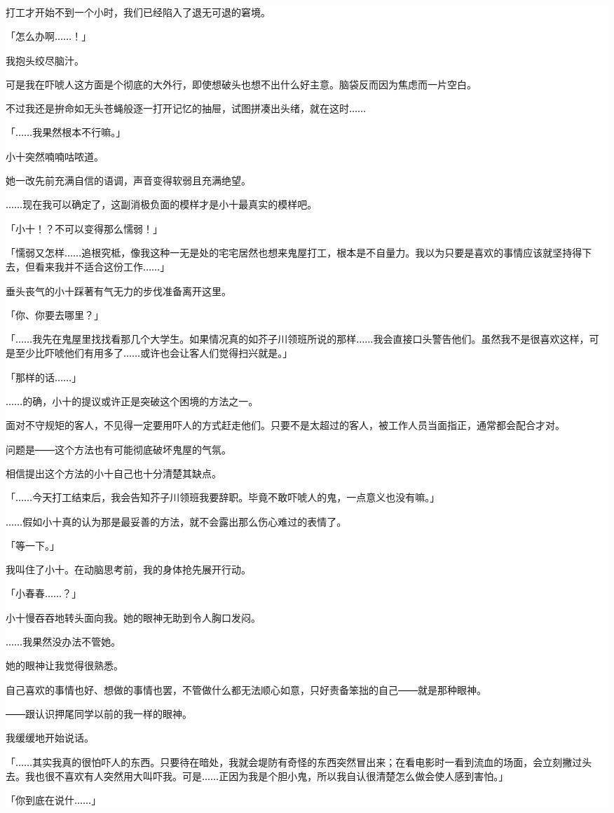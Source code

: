 打工才开始不到一个小时，我们已经陷入了退无可退的窘境。

「怎么办啊……！」

我抱头绞尽脑汁。

可是我在吓唬人这方面是个彻底的大外行，即使想破头也想不出什么好主意。脑袋反而因为焦虑而一片空白。

不过我还是拚命如无头苍蝇般逐一打开记忆的抽屉，试图拼凑出头绪，就在这时……

「……我果然根本不行嘛。」

小十突然喃喃咕哝道。

她一改先前充满自信的语调，声音变得软弱且充满绝望。

……现在我可以确定了，这副消极负面的模样才是小十最真实的模样吧。

「小十！？不可以变得那么懦弱！」

「懦弱又怎样……追根究柢，像我这种一无是处的宅宅居然也想来鬼屋打工，根本是不自量力。我以为只要是喜欢的事情应该就坚持得下去，但看来我并不适合这份工作……」

垂头丧气的小十踩著有气无力的步伐准备离开这里。

「你、你要去哪里？」

「……我先在鬼屋里找找看那几个大学生。如果情况真的如芥子川领班所说的那样……我会直接口头警告他们。虽然我不是很喜欢这样，可是至少比吓唬他们有用多了……或许也会让客人们觉得扫兴就是。」

「那样的话……」

……的确，小十的提议或许正是突破这个困境的方法之一。

面对不守规矩的客人，不见得一定要用吓人的方式赶走他们。只要不是太超过的客人，被工作人员当面指正，通常都会配合才对。

问题是——这个方法也有可能彻底破坏鬼屋的气氛。

相信提出这个方法的小十自己也十分清楚其缺点。

「……今天打工结束后，我会告知芥子川领班我要辞职。毕竟不敢吓唬人的鬼，一点意义也没有嘛。」

……假如小十真的认为那是最妥善的方法，就不会露出那么伤心难过的表情了。

「等一下。」

我叫住了小十。在动脑思考前，我的身体抢先展开行动。

「小春春……？」

小十慢吞吞地转头面向我。她的眼神无助到令人胸口发闷。

……我果然没办法不管她。

她的眼神让我觉得很熟悉。

自己喜欢的事情也好、想做的事情也罢，不管做什么都无法顺心如意，只好责备笨拙的自己——就是那种眼神。

——跟认识押尾同学以前的我一样的眼神。

我缓缓地开始说话。

「……其实我真的很怕吓人的东西。只要待在暗处，我就会堤防有奇怪的东西突然冒出来；在看电影时一看到流血的场面，会立刻撇过头去。我也很不喜欢有人突然用大叫吓我。可是……正因为我是个胆小鬼，所以我自认很清楚怎么做会使人感到害怕。」

「你到底在说什……」
